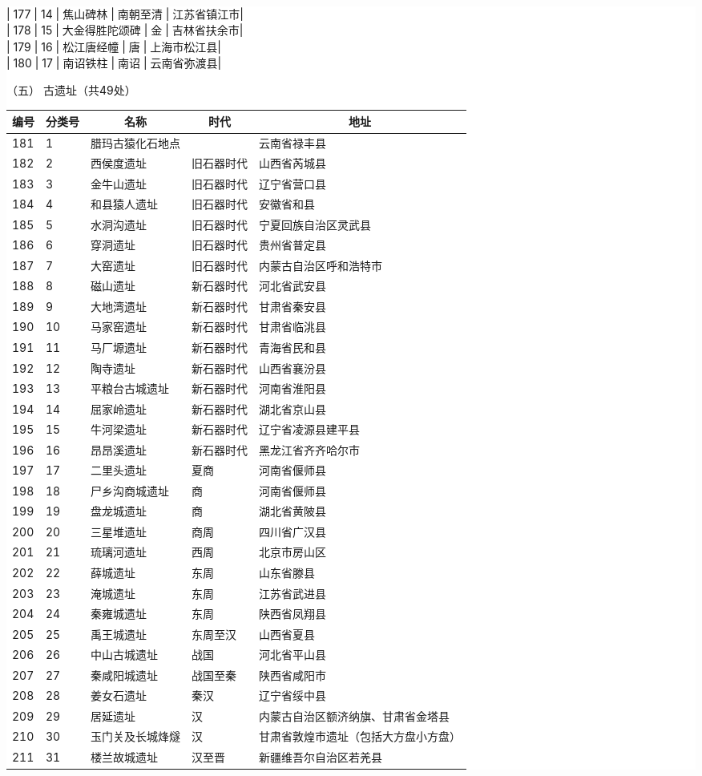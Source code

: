 | 177 | 14 | 焦山碑林 | 南朝至清 | 江苏省镇江市|  
| 178 | 15 | 大金得胜陀颂碑 | 金 | 吉林省扶余市|  
| 179 | 16 | 松江唐经幢 | 唐 | 上海市松江县|  
| 180 | 17 | 南诏铁柱 | 南诏 | 云南省弥渡县|  

（五） 古遗址（共49处）  

| 编号 | 分类号 | 名称 | 时代 | 地址 |  
| ---- | ------ | ---- | ---- | ---- |  
| 181 | 1 | 腊玛古猿化石地点 | | 云南省禄丰县|  
| 182 | 2 | 西侯度遗址 | 旧石器时代 | 山西省芮城县|  
| 183 | 3 | 金牛山遗址 | 旧石器时代 | 辽宁省营口县|  
| 184 | 4 | 和县猿人遗址 | 旧石器时代 | 安徽省和县|  
| 185 | 5 | 水洞沟遗址 | 旧石器时代 | 宁夏回族自治区灵武县|  
| 186 | 6 | 穿洞遗址 | 旧石器时代 | 贵州省普定县|  
| 187 | 7 | 大窑遗址 | 旧石器时代 | 内蒙古自治区呼和浩特市|  
| 188 | 8 | 磁山遗址 | 新石器时代 | 河北省武安县|  
| 189 | 9 | 大地湾遗址 | 新石器时代 | 甘肃省秦安县|  
| 190 | 10 | 马家窑遗址 | 新石器时代 | 甘肃省临洮县|  
| 191 | 11 | 马厂塬遗址 | 新石器时代 | 青海省民和县|  
| 192 | 12 | 陶寺遗址 | 新石器时代 | 山西省襄汾县|  
| 193 | 13 | 平粮台古城遗址 | 新石器时代 | 河南省淮阳县|  
| 194 | 14 | 屈家岭遗址 | 新石器时代 | 湖北省京山县|  
| 195 | 15 | 牛河梁遗址 | 新石器时代 | 辽宁省凌源县建平县|  
| 196 | 16 | 昂昂溪遗址 | 新石器时代 | 黑龙江省齐齐哈尔市|  
| 197 | 17 | 二里头遗址 | 夏商 | 河南省偃师县|  
| 198 | 18 | 尸乡沟商城遗址 | 商 | 河南省偃师县|  
| 199 | 19 | 盘龙城遗址 | 商 | 湖北省黄陂县|  
| 200 | 20 | 三星堆遗址 | 商周 | 四川省广汉县|  
| 201 | 21 | 琉璃河遗址 | 西周 | 北京市房山区|  
| 202 | 22 | 薛城遗址 | 东周 | 山东省滕县|  
| 203 | 23 | 淹城遗址 | 东周 | 江苏省武进县|  
| 204 | 24 | 秦雍城遗址 | 东周 | 陕西省凤翔县|  
| 205 | 25 | 禹王城遗址 | 东周至汉 | 山西省夏县|  
| 206 | 26 | 中山古城遗址 | 战国 | 河北省平山县|  
| 207 | 27 | 秦咸阳城遗址 | 战国至秦 | 陕西省咸阳市|  
| 208 | 28 | 姜女石遗址 | 秦汉 | 辽宁省绥中县|  
| 209 | 29 | 居延遗址 | 汉 | 内蒙古自治区额济纳旗、甘肃省金塔县|  
| 210 | 30 | 玉门关及长城烽燧 | 汉 | 甘肃省敦煌市遗址（包括大方盘小方盘）  
| 211 | 31 | 楼兰故城遗址 | 汉至晋 | 新疆维吾尔自治区若羌县|  